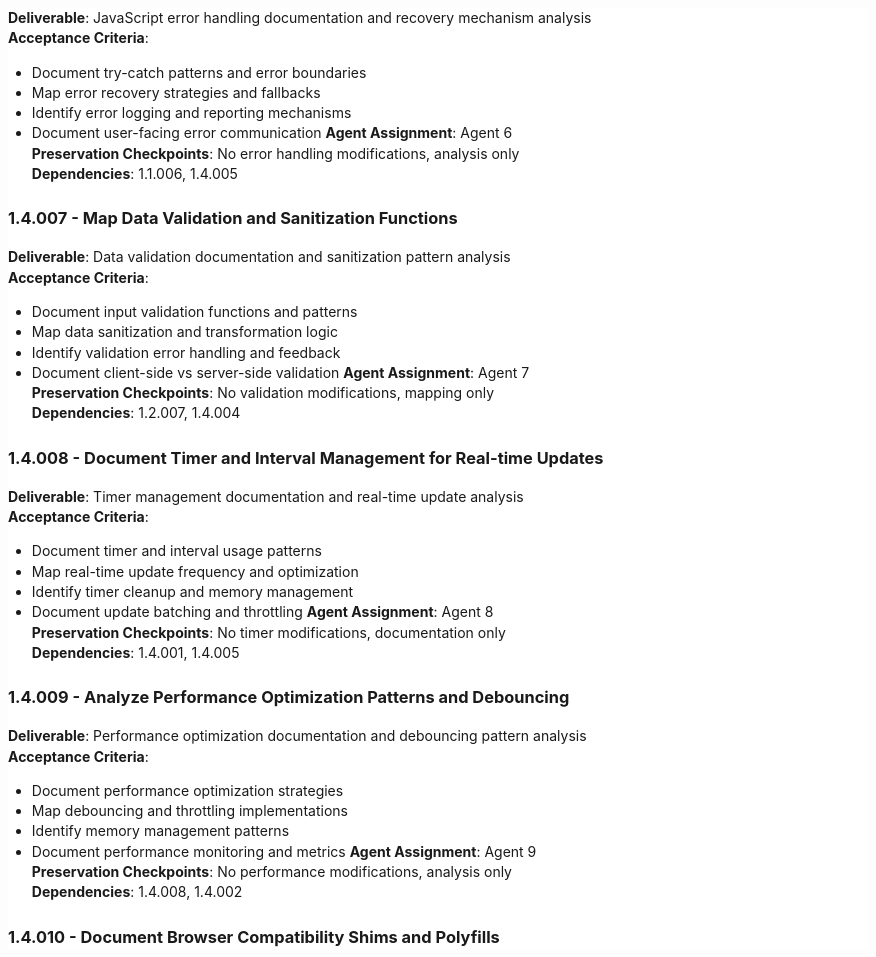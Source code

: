 **Deliverable**: JavaScript error handling documentation and recovery mechanism analysis  
**Acceptance Criteria**:

- Document try-catch patterns and error boundaries
- Map error recovery strategies and fallbacks
- Identify error logging and reporting mechanisms
- Document user-facing error communication
  **Agent Assignment**: Agent 6  
  **Preservation Checkpoints**: No error handling modifications, analysis only  
  **Dependencies**: 1.1.006, 1.4.005

### 1.4.007 - Map Data Validation and Sanitization Functions

**Deliverable**: Data validation documentation and sanitization pattern analysis  
**Acceptance Criteria**:

- Document input validation functions and patterns
- Map data sanitization and transformation logic
- Identify validation error handling and feedback
- Document client-side vs server-side validation
  **Agent Assignment**: Agent 7  
  **Preservation Checkpoints**: No validation modifications, mapping only  
  **Dependencies**: 1.2.007, 1.4.004

### 1.4.008 - Document Timer and Interval Management for Real-time Updates

**Deliverable**: Timer management documentation and real-time update analysis  
**Acceptance Criteria**:

- Document timer and interval usage patterns
- Map real-time update frequency and optimization
- Identify timer cleanup and memory management
- Document update batching and throttling
  **Agent Assignment**: Agent 8  
  **Preservation Checkpoints**: No timer modifications, documentation only  
  **Dependencies**: 1.4.001, 1.4.005

### 1.4.009 - Analyze Performance Optimization Patterns and Debouncing

**Deliverable**: Performance optimization documentation and debouncing pattern analysis  
**Acceptance Criteria**:

- Document performance optimization strategies
- Map debouncing and throttling implementations
- Identify memory management patterns
- Document performance monitoring and metrics
  **Agent Assignment**: Agent 9  
  **Preservation Checkpoints**: No performance modifications, analysis only  
  **Dependencies**: 1.4.008, 1.4.002

### 1.4.010 - Document Browser Compatibility Shims and Polyfills
